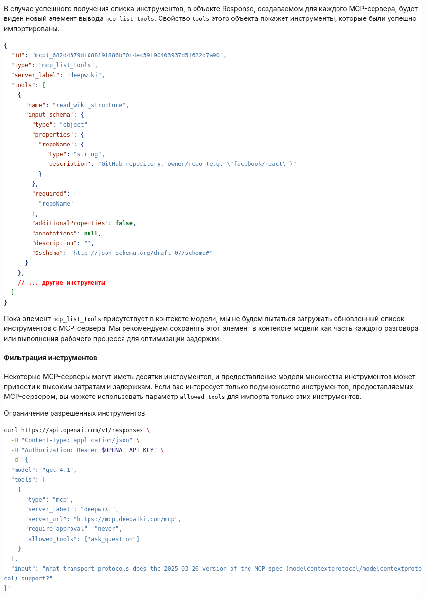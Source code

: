 В случае успешного получения списка инструментов, в объекте Response, создаваемом для каждого MCP-сервера, будет виден новый элемент вывода `mcp_list_tools`. Свойство `tools` этого объекта покажет инструменты, которые были успешно импортированы.

```json
{
  "id": "mcpl_682d4379df088191886b70f4ec39f90403937d5f622d7a90",
  "type": "mcp_list_tools",
  "server_label": "deepwiki",
  "tools": [
    {
      "name": "read_wiki_structure",
      "input_schema": {
        "type": "object",
        "properties": {
          "repoName": {
            "type": "string",
            "description": "GitHub repository: owner/repo (e.g. \"facebook/react\")"
          }
        },
        "required": [
          "repoName"
        ],
        "additionalProperties": false,
        "annotations": null,
        "description": "",
        "$schema": "http://json-schema.org/draft-07/schema#"
      }
    },
    // ... другие инструменты
  ]
}
```

Пока элемент `mcp_list_tools` присутствует в контексте модели, мы не будем пытаться загружать обновленный список инструментов с MCP-сервера. Мы рекомендуем сохранять этот элемент в контексте модели как часть каждого разговора или выполнения рабочего процесса для оптимизации задержки.

#### Фильтрация инструментов

Некоторые MCP-серверы могут иметь десятки инструментов, и предоставление модели множества инструментов может привести к высоким затратам и задержкам. Если вас интересует только подмножество инструментов, предоставляемых MCP-сервером, вы можете использовать параметр `allowed_tools` для импорта только этих инструментов.

Ограничение разрешенных инструментов

```bash
curl https://api.openai.com/v1/responses \
  -H "Content-Type: application/json" \
  -H "Authorization: Bearer $OPENAI_API_KEY" \
  -d '{
  "model": "gpt-4.1",
  "tools": [
    {
      "type": "mcp",
      "server_label": "deepwiki",
      "server_url": "https://mcp.deepwiki.com/mcp",
      "require_approval": "never",
      "allowed_tools": ["ask_question"]
    }
  ],
  "input": "What transport protocols does the 2025-03-26 version of the MCP spec (modelcontextprotocol/modelcontextprotocol) support?"
}'
```
